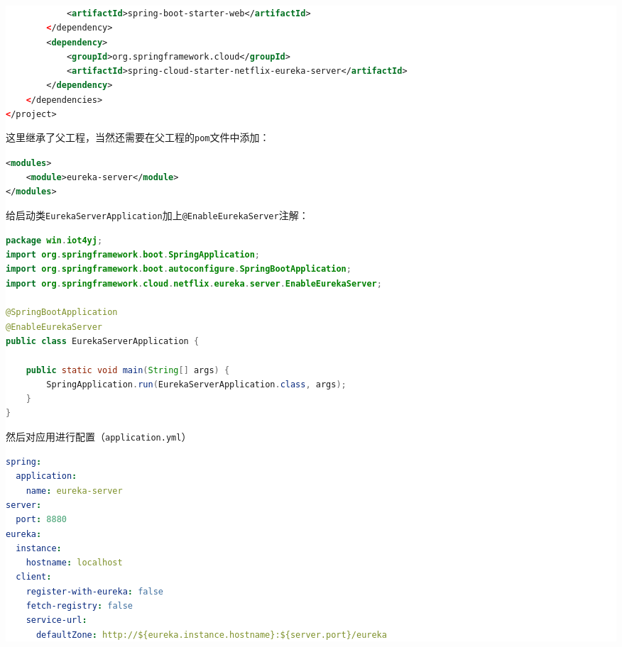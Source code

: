 ```xml
			<artifactId>spring-boot-starter-web</artifactId>
		</dependency>
		<dependency>
			<groupId>org.springframework.cloud</groupId>
			<artifactId>spring-cloud-starter-netflix-eureka-server</artifactId>
		</dependency>
	</dependencies>
</project>

```

这里继承了父工程，当然还需要在父工程的`pom`文件中添加：

```xml
<modules>
	<module>eureka-server</module>
</modules>
```

给启动类`EurekaServerApplication`加上`@EnableEurekaServer`注解：

```java
package win.iot4yj;
import org.springframework.boot.SpringApplication;
import org.springframework.boot.autoconfigure.SpringBootApplication;
import org.springframework.cloud.netflix.eureka.server.EnableEurekaServer;

@SpringBootApplication
@EnableEurekaServer
public class EurekaServerApplication {

	public static void main(String[] args) {
		SpringApplication.run(EurekaServerApplication.class, args);
	}
}
```

然后对应用进行配置（`application.yml`）

```yaml
spring:
  application:
    name: eureka-server
server:
  port: 8880
eureka:
  instance:
    hostname: localhost
  client:
    register-with-eureka: false
    fetch-registry: false
    service-url:
      defaultZone: http://${eureka.instance.hostname}:${server.port}/eureka
```
